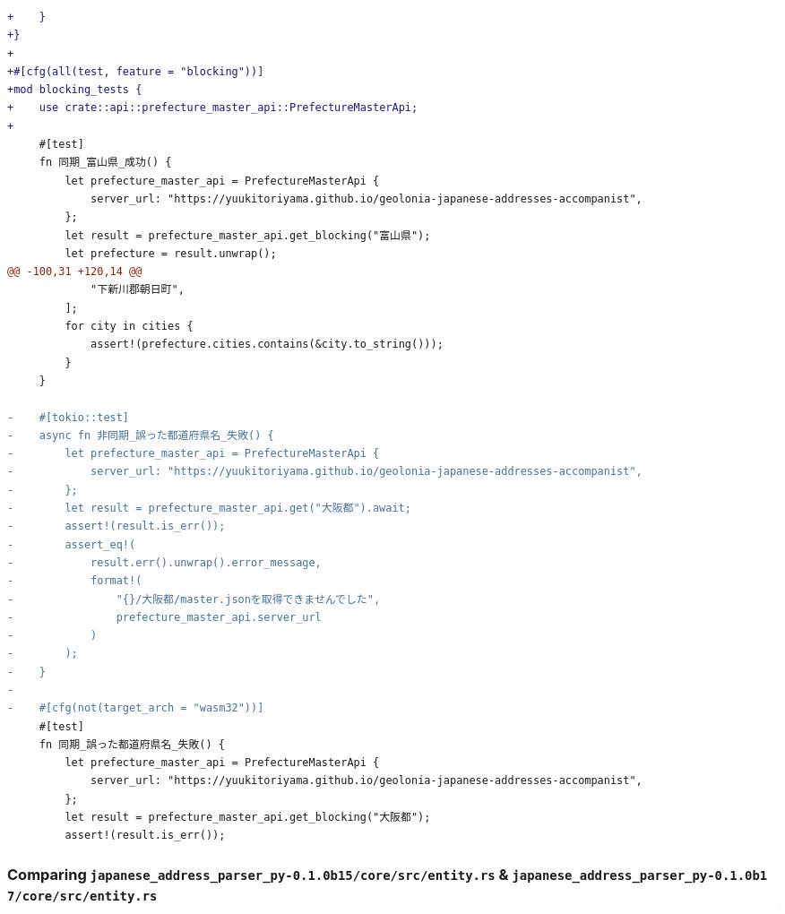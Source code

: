 ```diff
+    }
+}
+
+#[cfg(all(test, feature = "blocking"))]
+mod blocking_tests {
+    use crate::api::prefecture_master_api::PrefectureMasterApi;
+
     #[test]
     fn 同期_富山県_成功() {
         let prefecture_master_api = PrefectureMasterApi {
             server_url: "https://yuukitoriyama.github.io/geolonia-japanese-addresses-accompanist",
         };
         let result = prefecture_master_api.get_blocking("富山県");
         let prefecture = result.unwrap();
@@ -100,31 +120,14 @@
             "下新川郡朝日町",
         ];
         for city in cities {
             assert!(prefecture.cities.contains(&city.to_string()));
         }
     }
 
-    #[tokio::test]
-    async fn 非同期_誤った都道府県名_失敗() {
-        let prefecture_master_api = PrefectureMasterApi {
-            server_url: "https://yuukitoriyama.github.io/geolonia-japanese-addresses-accompanist",
-        };
-        let result = prefecture_master_api.get("大阪都").await;
-        assert!(result.is_err());
-        assert_eq!(
-            result.err().unwrap().error_message,
-            format!(
-                "{}/大阪都/master.jsonを取得できませんでした",
-                prefecture_master_api.server_url
-            )
-        );
-    }
-
-    #[cfg(not(target_arch = "wasm32"))]
     #[test]
     fn 同期_誤った都道府県名_失敗() {
         let prefecture_master_api = PrefectureMasterApi {
             server_url: "https://yuukitoriyama.github.io/geolonia-japanese-addresses-accompanist",
         };
         let result = prefecture_master_api.get_blocking("大阪都");
         assert!(result.is_err());
```

### Comparing `japanese_address_parser_py-0.1.0b15/core/src/entity.rs` & `japanese_address_parser_py-0.1.0b17/core/src/entity.rs`
